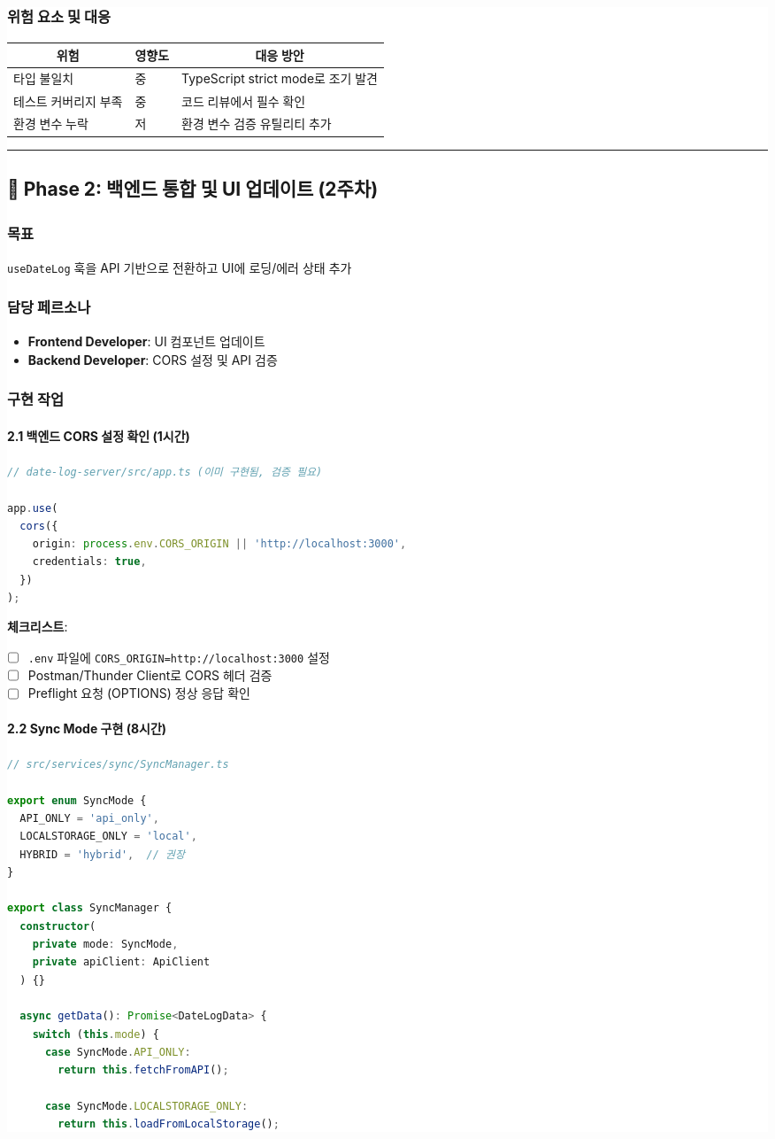 ### 위험 요소 및 대응
| 위험 | 영향도 | 대응 방안 |
|------|--------|----------|
| 타입 불일치 | 중 | TypeScript strict mode로 조기 발견 |
| 테스트 커버리지 부족 | 중 | 코드 리뷰에서 필수 확인 |
| 환경 변수 누락 | 저 | 환경 변수 검증 유틸리티 추가 |

---

## 🔌 Phase 2: 백엔드 통합 및 UI 업데이트 (2주차)

### 목표
`useDateLog` 훅을 API 기반으로 전환하고 UI에 로딩/에러 상태 추가

### 담당 페르소나
- **Frontend Developer**: UI 컴포넌트 업데이트
- **Backend Developer**: CORS 설정 및 API 검증

### 구현 작업

#### 2.1 백엔드 CORS 설정 확인 (1시간)
```typescript
// date-log-server/src/app.ts (이미 구현됨, 검증 필요)

app.use(
  cors({
    origin: process.env.CORS_ORIGIN || 'http://localhost:3000',
    credentials: true,
  })
);
```

**체크리스트**:
- [ ] `.env` 파일에 `CORS_ORIGIN=http://localhost:3000` 설정
- [ ] Postman/Thunder Client로 CORS 헤더 검증
- [ ] Preflight 요청 (OPTIONS) 정상 응답 확인

#### 2.2 Sync Mode 구현 (8시간)
```typescript
// src/services/sync/SyncManager.ts

export enum SyncMode {
  API_ONLY = 'api_only',
  LOCALSTORAGE_ONLY = 'local',
  HYBRID = 'hybrid',  // 권장
}

export class SyncManager {
  constructor(
    private mode: SyncMode,
    private apiClient: ApiClient
  ) {}

  async getData(): Promise<DateLogData> {
    switch (this.mode) {
      case SyncMode.API_ONLY:
        return this.fetchFromAPI();

      case SyncMode.LOCALSTORAGE_ONLY:
        return this.loadFromLocalStorage();

```